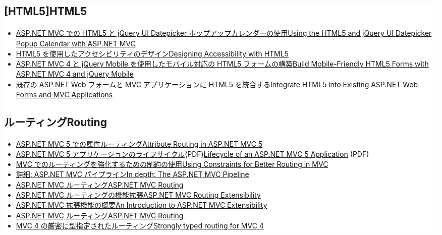 <a id="html5"></a>

## <a name="html5"></a><span data-ttu-id="1d02a-270">[HTML5]</span><span class="sxs-lookup"><span data-stu-id="1d02a-270">HTML5</span></span>

- [<span data-ttu-id="1d02a-271">ASP.NET MVC での HTML5 と jQuery UI Datepicker ポップアップカレンダーの使用</span><span class="sxs-lookup"><span data-stu-id="1d02a-271">Using the HTML5 and jQuery UI Datepicker Popup Calendar with ASP.NET MVC</span></span>](../older-versions/using-the-html5-and-jquery-ui-datepicker-popup-calendar-with-aspnet-mvc/using-the-html5-and-jquery-ui-datepicker-popup-calendar-with-aspnet-mvc-part-1.md)
- [<span data-ttu-id="1d02a-272">HTML5 を使用したアクセシビリティのデザイン</span><span class="sxs-lookup"><span data-stu-id="1d02a-272">Designing Accessibility with HTML5</span></span>](https://msdn.microsoft.com/magazine/jj863135.aspx)
- [<span data-ttu-id="1d02a-273">ASP.NET MVC 4 と jQuery Mobile を使用したモバイル対応の HTML5 フォームの構築</span><span class="sxs-lookup"><span data-stu-id="1d02a-273">Build Mobile-Friendly HTML5 Forms with ASP.NET MVC 4 and jQuery Mobile</span></span>](https://msdn.microsoft.com/magazine/hh848259.aspx)
- [<span data-ttu-id="1d02a-274">既存の ASP.NET Web フォームと MVC アプリケーションに HTML5 を統合する</span><span class="sxs-lookup"><span data-stu-id="1d02a-274">Integrate HTML5 into Existing ASP.NET Web Forms and MVC Applications</span></span>](https://msdn.microsoft.com/magazine/jj129609.aspx)

<a id="Routing"></a>

## <a name="routing"></a><span data-ttu-id="1d02a-275">ルーティング</span><span class="sxs-lookup"><span data-stu-id="1d02a-275">Routing</span></span>

- [<span data-ttu-id="1d02a-276">ASP.NET MVC 5 での属性ルーティング</span><span class="sxs-lookup"><span data-stu-id="1d02a-276">Attribute Routing in ASP.NET MVC 5</span></span>](https://blogs.msdn.com/b/webdev/archive/2013/10/17/attribute-routing-in-asp-net-mvc-5.aspx)
- <span data-ttu-id="1d02a-277">[ASP.NET MVC 5 アプリケーションのライフサイクル](lifecycle-of-an-aspnet-mvc-5-application.md)(PDF)</span><span class="sxs-lookup"><span data-stu-id="1d02a-277">[Lifecycle of an ASP.NET MVC 5 Application](lifecycle-of-an-aspnet-mvc-5-application.md) (PDF)</span></span>
- [<span data-ttu-id="1d02a-278">MVC でのルーティングを強化するための制約の使用</span><span class="sxs-lookup"><span data-stu-id="1d02a-278">Using Constraints for Better Routing in MVC</span></span>](http://blog.greatrexpectations.com/2012/08/03/using-constraints-for-better-routing-in-mvc/)
- [<span data-ttu-id="1d02a-279">詳細: ASP.NET MVC パイプライン</span><span class="sxs-lookup"><span data-stu-id="1d02a-279">In depth: The ASP.NET MVC Pipeline</span></span>](http://blog.stevensanderson.com/2007/11/20/aspnet-mvc-pipeline-lifecycle/)
- [<span data-ttu-id="1d02a-280">ASP.NET MVC ルーティング</span><span class="sxs-lookup"><span data-stu-id="1d02a-280">ASP.NET MVC Routing</span></span>](http://evolpin.wordpress.com/2011/03/27/asp-net-mvc-routing/)
- [<span data-ttu-id="1d02a-281">ASP.NET MVC ルーティングの機能拡張</span><span class="sxs-lookup"><span data-stu-id="1d02a-281">ASP.NET MVC Routing Extensibility</span></span>](http://www.simple-talk.com/dotnet/.net-framework/asp.net-mvc-routing-extensibility/)
- [<span data-ttu-id="1d02a-282">ASP.NET MVC 拡張機能の概要</span><span class="sxs-lookup"><span data-stu-id="1d02a-282">An Introduction to ASP.NET MVC Extensibility</span></span>](http://www.simple-talk.com/content/article.aspx?article=1358)
- [<span data-ttu-id="1d02a-283">ASP.NET MVC ルーティング</span><span class="sxs-lookup"><span data-stu-id="1d02a-283">ASP.NET MVC Routing</span></span>](http://evolpin.wordpress.com/2011/03/27/asp-net-mvc-routing/)
- [<span data-ttu-id="1d02a-284">MVC 4 の厳密に型指定されたルーティング</span><span class="sxs-lookup"><span data-stu-id="1d02a-284">Strongly typed routing for MVC 4</span></span>](http://dysphoria.net/2013/03/14/strongly-typed-action-references-in-microsoft-mvc4/)
